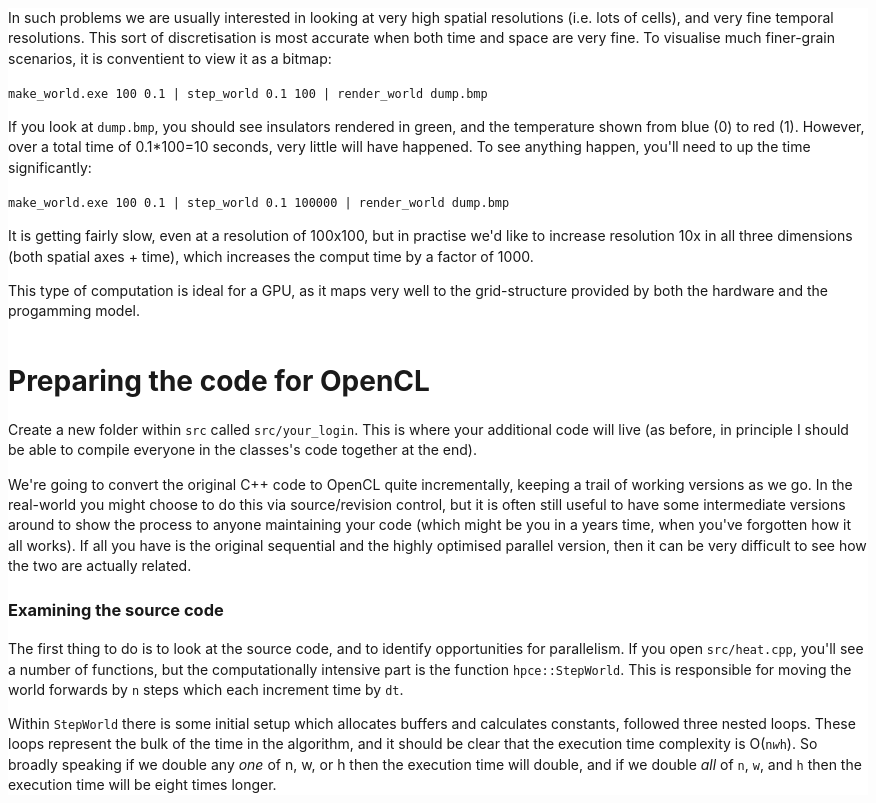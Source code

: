 In such problems we are usually interested in looking
at very high spatial resolutions (i.e. lots of cells),
and very fine temporal resolutions. This sort of discretisation
is most accurate when both time and space are very
fine. To visualise much finer-grain scenarios, it is
conventient to view it as a bitmap:

	make_world.exe 100 0.1 | step_world 0.1 100 | render_world dump.bmp

If you look at `dump.bmp`, you should see insulators rendered
in green, and the temperature shown from blue (0) to red (1). However,
over a total time of 0.1*100=10 seconds, very little will have happened.
To see anything happen, you'll need to up the time significantly:

	make_world.exe 100 0.1 | step_world 0.1 100000 | render_world dump.bmp
	
It is getting fairly slow, even at a resolution of 100x100, but in
practise we'd like to increase resolution 10x in all three dimensions
(both spatial axes + time), which increases the comput time by
a factor of 1000.

This type of computation is ideal for a GPU, as it maps very
well to the grid-structure provided by both the hardware
and the progamming model.

Preparing the code for OpenCL
=============================

Create a new folder within `src` called `src/your_login`. This is
where your additional code will live (as before, in principle I
should be able to compile everyone in the classes's code together
at the end).

We're going to convert the original C++ code to OpenCL quite
incrementally, keeping a trail of working versions as we go.
In the real-world you might choose to do this via source/revision
control, but it is often still useful to have some intermediate
versions around to show the process to anyone maintaining your
code (which might be you in a years time, when you've forgotten
how it all works). If all you have is the original sequential
and the highly optimised parallel version, then it can be
very difficult to see how the two are actually related.

### Examining the source code

The first thing to do is to look at the source code,
and to identify opportunities for parallelism. If
you open `src/heat.cpp`, you'll see a number of
functions, but the computationally intensive part is
the function `hpce::StepWorld`. This is responsible
for moving the world forwards by `n` steps which each
increment time by `dt`.

Within `StepWorld` there is some initial setup
which allocates buffers and calculates constants,
followed three nested loops. These loops
represent the bulk of the time in the algorithm, and
it should be clear that the execution time complexity
is O(`n`*`w`*`h`). So broadly speaking if we double any _one_
of n, w, or h then the execution time will double, and
if we double _all_ of `n`, `w`, and `h` then the execution
time will be eight times longer.
